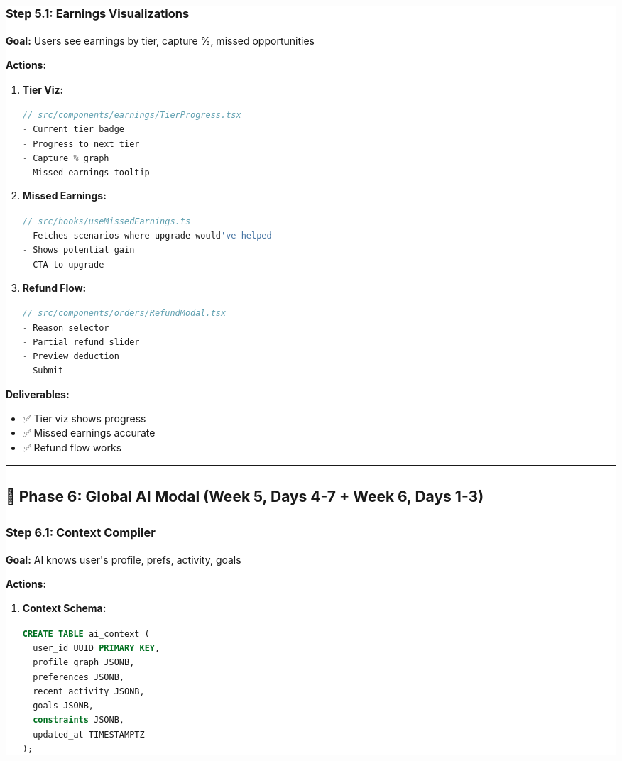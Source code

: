 ### Step 5.1: Earnings Visualizations
**Goal:** Users see earnings by tier, capture %, missed opportunities

**Actions:**
1. **Tier Viz:**
   ```typescript
   // src/components/earnings/TierProgress.tsx
   - Current tier badge
   - Progress to next tier
   - Capture % graph
   - Missed earnings tooltip
   ```

2. **Missed Earnings:**
   ```typescript
   // src/hooks/useMissedEarnings.ts
   - Fetches scenarios where upgrade would've helped
   - Shows potential gain
   - CTA to upgrade
   ```

3. **Refund Flow:**
   ```typescript
   // src/components/orders/RefundModal.tsx
   - Reason selector
   - Partial refund slider
   - Preview deduction
   - Submit
   ```

**Deliverables:**
- ✅ Tier viz shows progress
- ✅ Missed earnings accurate
- ✅ Refund flow works

---

## 🤖 Phase 6: Global AI Modal (Week 5, Days 4-7 + Week 6, Days 1-3)

### Step 6.1: Context Compiler
**Goal:** AI knows user's profile, prefs, activity, goals

**Actions:**
1. **Context Schema:**
   ```sql
   CREATE TABLE ai_context (
     user_id UUID PRIMARY KEY,
     profile_graph JSONB,
     preferences JSONB,
     recent_activity JSONB,
     goals JSONB,
     constraints JSONB,
     updated_at TIMESTAMPTZ
   );
   ```
